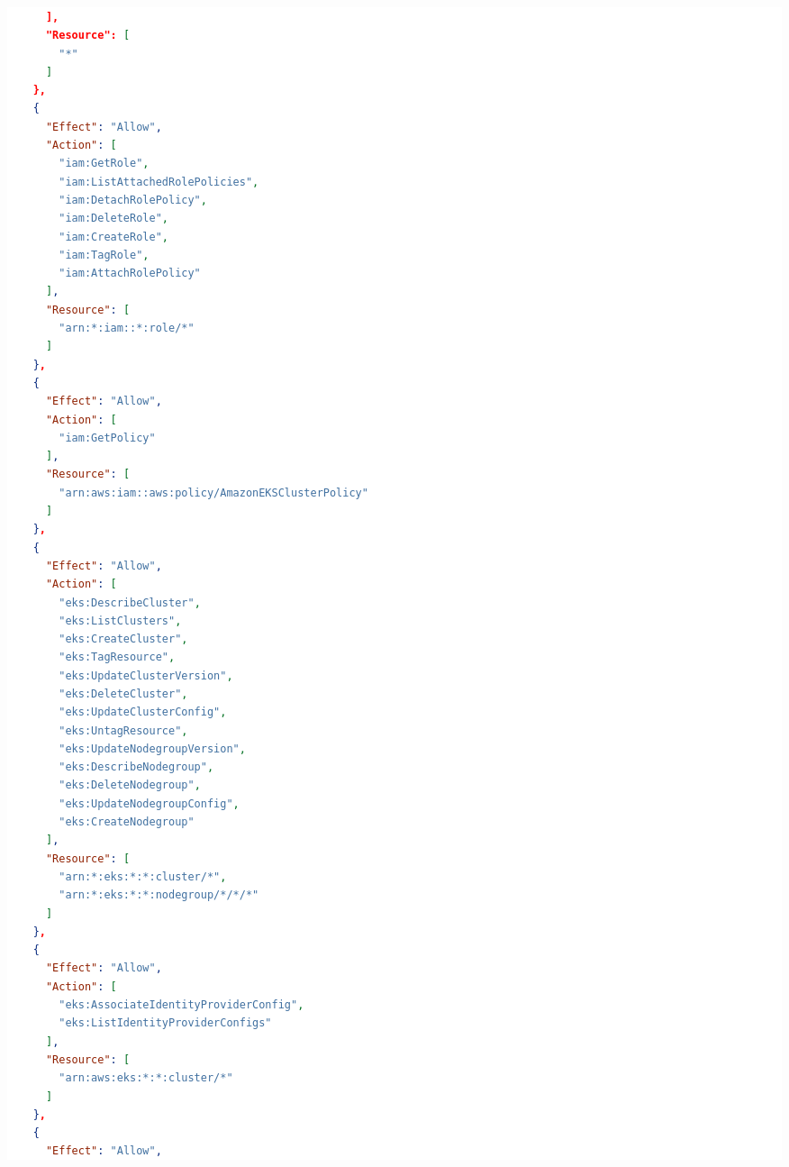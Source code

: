 ``` json
      ],
      "Resource": [
        "*"
      ]
    },
    {
      "Effect": "Allow",
      "Action": [
        "iam:GetRole",
        "iam:ListAttachedRolePolicies",
        "iam:DetachRolePolicy",
        "iam:DeleteRole",
        "iam:CreateRole",
        "iam:TagRole",
        "iam:AttachRolePolicy"
      ],
      "Resource": [
        "arn:*:iam::*:role/*"
      ]
    },
    {
      "Effect": "Allow",
      "Action": [
        "iam:GetPolicy"
      ],
      "Resource": [
        "arn:aws:iam::aws:policy/AmazonEKSClusterPolicy"
      ]
    },
    {
      "Effect": "Allow",
      "Action": [
        "eks:DescribeCluster",
        "eks:ListClusters",
        "eks:CreateCluster",
        "eks:TagResource",
        "eks:UpdateClusterVersion",
        "eks:DeleteCluster",
        "eks:UpdateClusterConfig",
        "eks:UntagResource",
        "eks:UpdateNodegroupVersion",
        "eks:DescribeNodegroup",
        "eks:DeleteNodegroup",
        "eks:UpdateNodegroupConfig",
        "eks:CreateNodegroup"
      ],
      "Resource": [
        "arn:*:eks:*:*:cluster/*",
        "arn:*:eks:*:*:nodegroup/*/*/*"
      ]
    },
    {
      "Effect": "Allow",
      "Action": [
        "eks:AssociateIdentityProviderConfig",
        "eks:ListIdentityProviderConfigs"
      ],
      "Resource": [
        "arn:aws:eks:*:*:cluster/*"
      ]
    },
    {
      "Effect": "Allow",
```